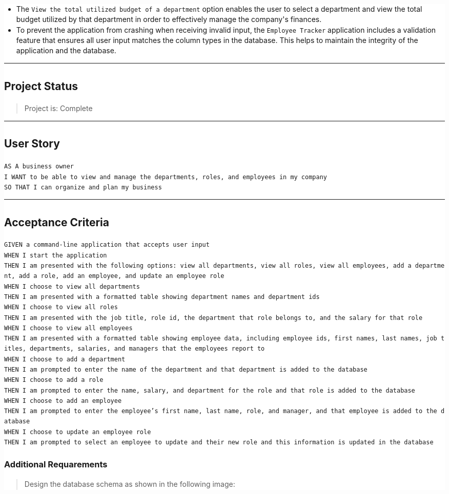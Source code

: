 - The `View the total utilized budget of a department` option enables the user to select a department and view the total budget utilized by that department in order to effectively manage the company's finances.
- To prevent the application from crashing when receiving invalid input, the `Employee Tracker` application includes a validation feature that ensures all user input matches the column types in the database. This helps to maintain the integrity of the application and the database.

---
## Project Status 
>Project is: Complete 

---
## User Story
```md
AS A business owner
I WANT to be able to view and manage the departments, roles, and employees in my company
SO THAT I can organize and plan my business
```  

---
## Acceptance Criteria
```md
GIVEN a command-line application that accepts user input
WHEN I start the application
THEN I am presented with the following options: view all departments, view all roles, view all employees, add a department, add a role, add an employee, and update an employee role
WHEN I choose to view all departments
THEN I am presented with a formatted table showing department names and department ids
WHEN I choose to view all roles
THEN I am presented with the job title, role id, the department that role belongs to, and the salary for that role
WHEN I choose to view all employees
THEN I am presented with a formatted table showing employee data, including employee ids, first names, last names, job titles, departments, salaries, and managers that the employees report to
WHEN I choose to add a department
THEN I am prompted to enter the name of the department and that department is added to the database
WHEN I choose to add a role
THEN I am prompted to enter the name, salary, and department for the role and that role is added to the database
WHEN I choose to add an employee
THEN I am prompted to enter the employee’s first name, last name, role, and manager, and that employee is added to the database
WHEN I choose to update an employee role
THEN I am prompted to select an employee to update and their new role and this information is updated in the database 
```  

### Additional Requarements
>Design the database schema as shown in the following image:
